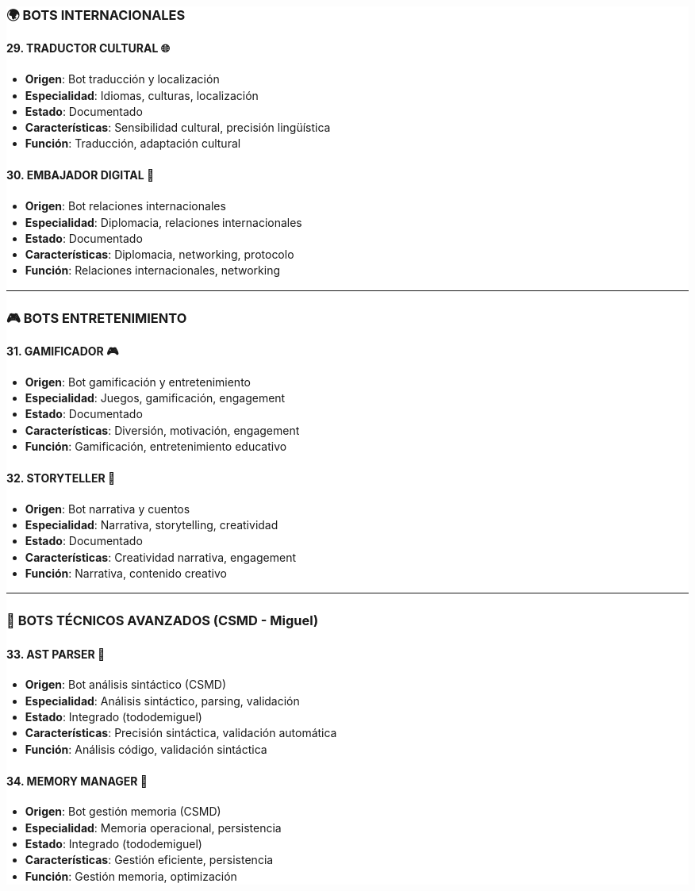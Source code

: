 
### 🌍 **BOTS INTERNACIONALES**

#### 29. **TRADUCTOR CULTURAL** 🌐
- **Origen**: Bot traducción y localización
- **Especialidad**: Idiomas, culturas, localización
- **Estado**: Documentado
- **Características**: Sensibilidad cultural, precisión lingüística
- **Función**: Traducción, adaptación cultural

#### 30. **EMBAJADOR DIGITAL** 🤝
- **Origen**: Bot relaciones internacionales
- **Especialidad**: Diplomacia, relaciones internacionales
- **Estado**: Documentado
- **Características**: Diplomacia, networking, protocolo
- **Función**: Relaciones internacionales, networking

---

### 🎮 **BOTS ENTRETENIMIENTO**

#### 31. **GAMIFICADOR** 🎮
- **Origen**: Bot gamificación y entretenimiento
- **Especialidad**: Juegos, gamificación, engagement
- **Estado**: Documentado
- **Características**: Diversión, motivación, engagement
- **Función**: Gamificación, entretenimiento educativo

#### 32. **STORYTELLER** 📖
- **Origen**: Bot narrativa y cuentos
- **Especialidad**: Narrativa, storytelling, creatividad
- **Estado**: Documentado
- **Características**: Creatividad narrativa, engagement
- **Función**: Narrativa, contenido creativo

---

### 🔧 **BOTS TÉCNICOS AVANZADOS (CSMD - Miguel)**

#### 33. **AST PARSER** 🌳
- **Origen**: Bot análisis sintáctico (CSMD)
- **Especialidad**: Análisis sintáctico, parsing, validación
- **Estado**: Integrado (tododemiguel)
- **Características**: Precisión sintáctica, validación automática
- **Función**: Análisis código, validación sintáctica

#### 34. **MEMORY MANAGER** 🧠
- **Origen**: Bot gestión memoria (CSMD)
- **Especialidad**: Memoria operacional, persistencia
- **Estado**: Integrado (tododemiguel)
- **Características**: Gestión eficiente, persistencia
- **Función**: Gestión memoria, optimización

